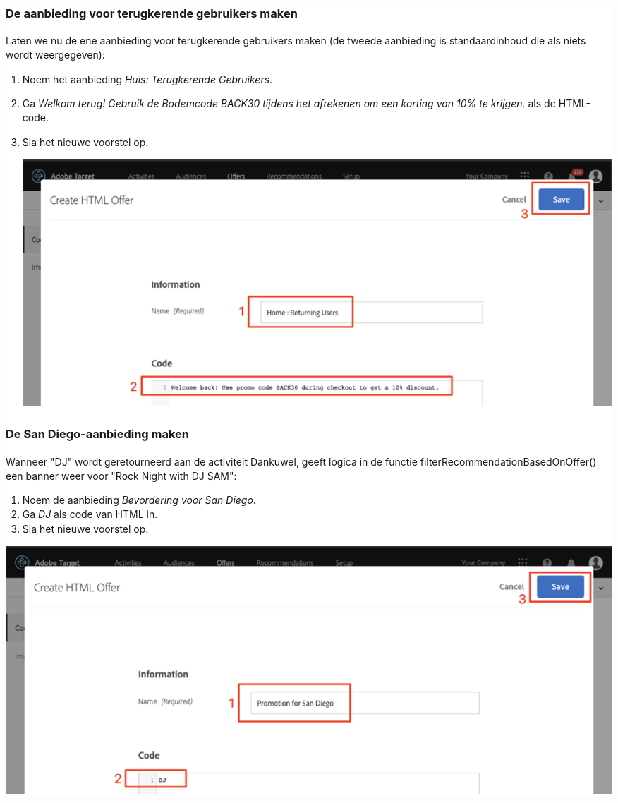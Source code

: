 ### De aanbieding voor terugkerende gebruikers maken

Laten we nu de ene aanbieding voor terugkerende gebruikers maken (de tweede aanbieding is standaardinhoud die als niets wordt weergegeven):

1. Noem het aanbieding _Huis: Terugkerende Gebruikers_.
1. Ga _Welkom terug! Gebruik de Bodemcode BACK30 tijdens het afrekenen om een korting van 10% te krijgen._ als de HTML-code.
1. Sla het nieuwe voorstel op.

   ![&#x200B; creeer de Aanbieding van HTML van het Huis &#x200B;](assets/offer_home_returning_users.jpg)

### De San Diego-aanbieding maken

Wanneer &quot;DJ&quot; wordt geretourneerd aan de activiteit Dankuwel, geeft logica in de functie filterRecommendationBasedOnOffer() een banner weer voor &quot;Rock Night with DJ SAM&quot;:

1. Noem de aanbieding _Bevordering voor San Diego_.
1. Ga _DJ_ als code van HTML in.
1. Sla het nieuwe voorstel op.

![&#x200B; creeer &quot;San Diego&quot;Aanbieding &#x200B;](assets/offer_san_diego.jpg)
